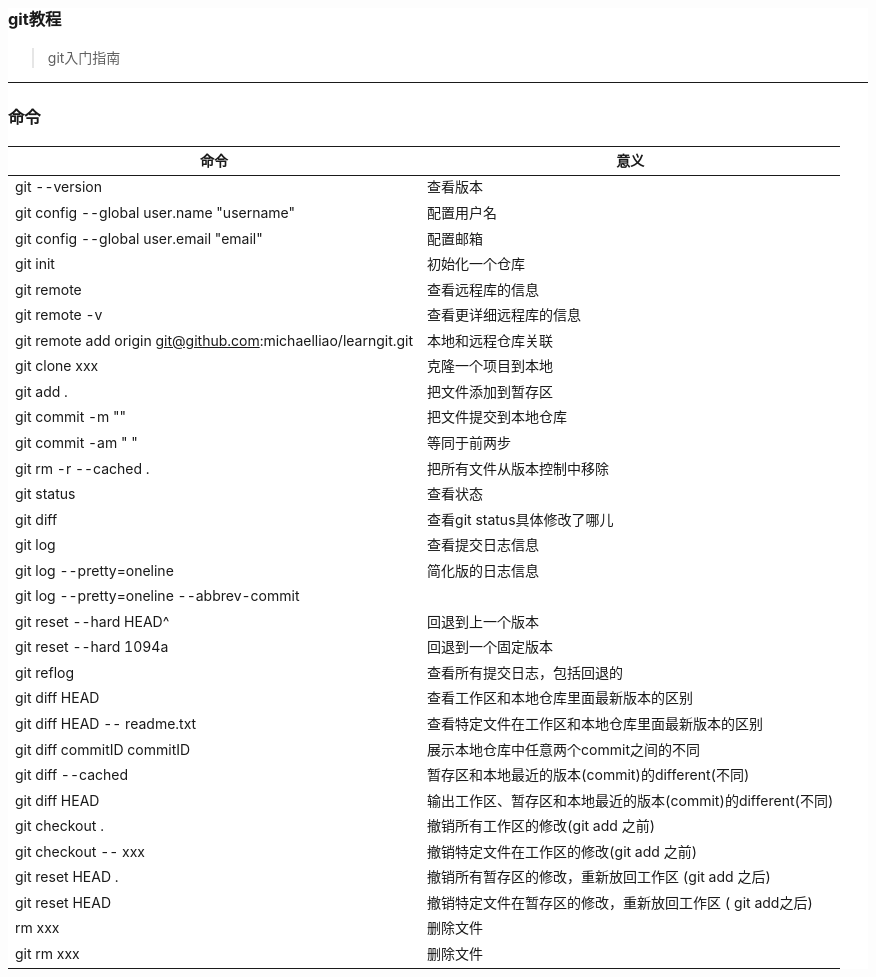 
###  git教程

> git入门指南

****

### 命令

|命令|意义|
|---|---
|git --version|查看版本
|git config --global user.name "username"|配置用户名
|git config --global user.email "email"|配置邮箱
|git init |初始化一个仓库
|git remote |查看远程库的信息
|git remote -v |查看更详细远程库的信息
|git remote add origin git@github.com:michaelliao/learngit.git|本地和远程仓库关联
|git clone xxx|克隆一个项目到本地
|git add . |把文件添加到暂存区
|git commit -m ""|把文件提交到本地仓库
|git commit -am " "|等同于前两步
|git rm -r --cached .|把所有文件从版本控制中移除
|git status|查看状态
|git diff|查看git status具体修改了哪儿
|git log |查看提交日志信息
|git log --pretty=oneline |简化版的日志信息
|git log --pretty=oneline --abbrev-commit|
|git reset --hard HEAD^|回退到上一个版本
|git reset --hard 1094a|回退到一个固定版本
|git reflog |查看所有提交日志，包括回退的
|git diff HEAD|查看工作区和本地仓库里面最新版本的区别
|git diff HEAD -- readme.txt|查看特定文件在工作区和本地仓库里面最新版本的区别
|git diff commitID commitID|展示本地仓库中任意两个commit之间的不同
|git diff --cached|暂存区和本地最近的版本(commit)的different(不同)
|git diff HEAD|输出工作区、暂存区和本地最近的版本(commit)的different(不同)
|git checkout .|撤销所有工作区的修改(git add 之前)
|git checkout -- xxx |撤销特定文件在工作区的修改(git add 之前)
|git reset HEAD .|撤销所有暂存区的修改，重新放回工作区  (git add 之后)
|git reset HEAD <file>|撤销特定文件在暂存区的修改，重新放回工作区 (  git add之后)
|rm xxx|删除文件
|git rm xxx|删除文件